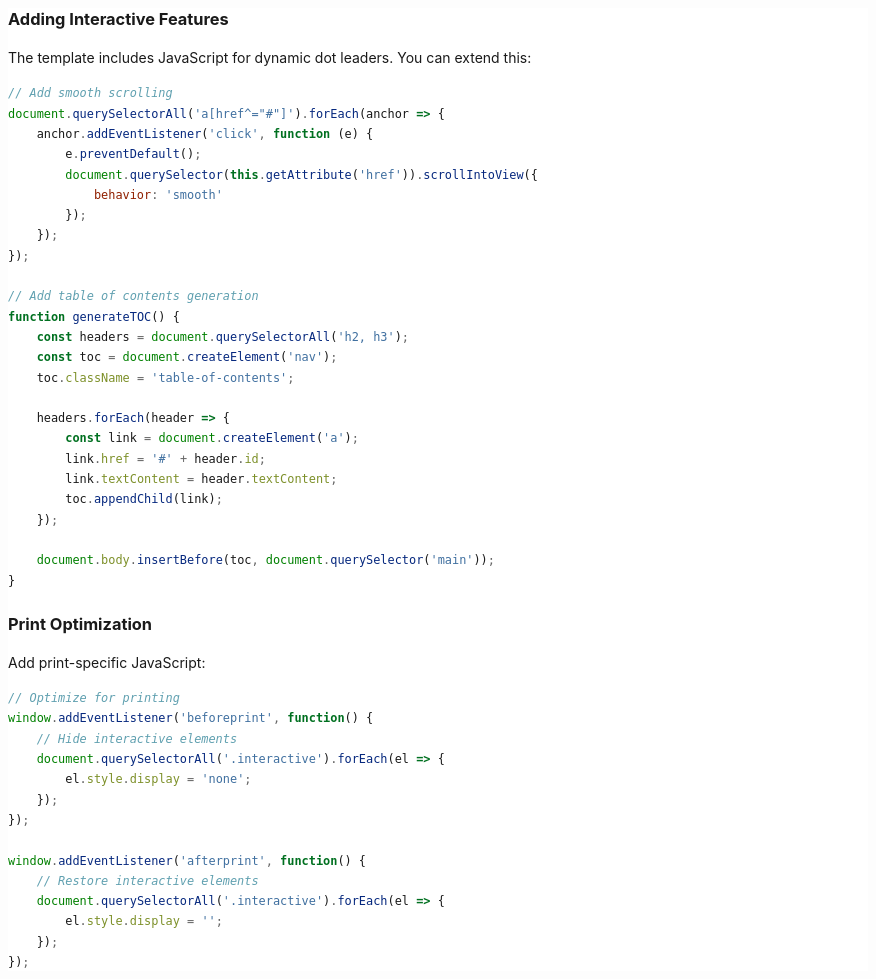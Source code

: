 ### Adding Interactive Features

The template includes JavaScript for dynamic dot leaders. You can extend this:

```javascript
// Add smooth scrolling
document.querySelectorAll('a[href^="#"]').forEach(anchor => {
    anchor.addEventListener('click', function (e) {
        e.preventDefault();
        document.querySelector(this.getAttribute('href')).scrollIntoView({
            behavior: 'smooth'
        });
    });
});

// Add table of contents generation
function generateTOC() {
    const headers = document.querySelectorAll('h2, h3');
    const toc = document.createElement('nav');
    toc.className = 'table-of-contents';
    
    headers.forEach(header => {
        const link = document.createElement('a');
        link.href = '#' + header.id;
        link.textContent = header.textContent;
        toc.appendChild(link);
    });
    
    document.body.insertBefore(toc, document.querySelector('main'));
}
```

### Print Optimization

Add print-specific JavaScript:

```javascript
// Optimize for printing
window.addEventListener('beforeprint', function() {
    // Hide interactive elements
    document.querySelectorAll('.interactive').forEach(el => {
        el.style.display = 'none';
    });
});

window.addEventListener('afterprint', function() {
    // Restore interactive elements
    document.querySelectorAll('.interactive').forEach(el => {
        el.style.display = '';
    });
});
```
